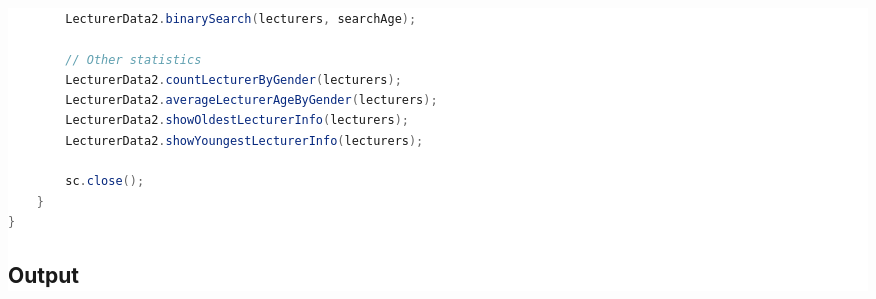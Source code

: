 ```java
        LecturerData2.binarySearch(lecturers, searchAge);

        // Other statistics
        LecturerData2.countLecturerByGender(lecturers);
        LecturerData2.averageLecturerAgeByGender(lecturers);
        LecturerData2.showOldestLecturerInfo(lecturers);
        LecturerData2.showYoungestLecturerInfo(lecturers);

        sc.close();
    }
}

```

## **Output**
